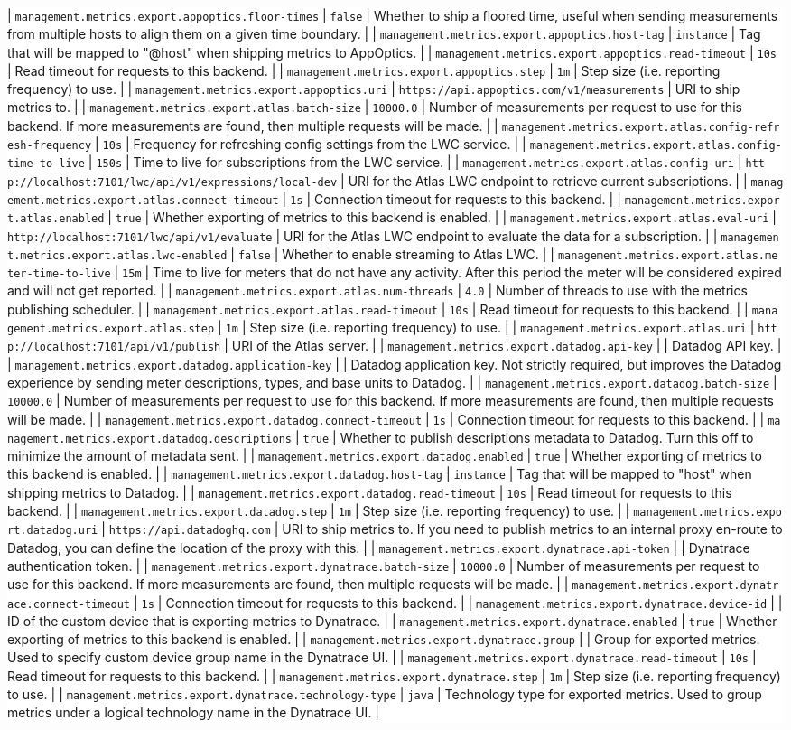 | `management.metrics.export.appoptics.floor-times` | `false` | Whether to ship a floored time, useful when sending measurements from multiple hosts to align them on a given time boundary. |
| `management.metrics.export.appoptics.host-tag` | `instance` | Tag that will be mapped to "@host" when shipping metrics to AppOptics. |
| `management.metrics.export.appoptics.read-timeout` | `10s` | Read timeout for requests to this backend. |
| `management.metrics.export.appoptics.step` | `1m` | Step size (i.e. reporting frequency) to use. |
| `management.metrics.export.appoptics.uri` | `https://api.appoptics.com/v1/measurements` | URI to ship metrics to. |
| `management.metrics.export.atlas.batch-size` | `10000.0` | Number of measurements per request to use for this backend. If more measurements are found, then multiple requests will be made. |
| `management.metrics.export.atlas.config-refresh-frequency` | `10s` | Frequency for refreshing config settings from the LWC service. |
| `management.metrics.export.atlas.config-time-to-live` | `150s` | Time to live for subscriptions from the LWC service. |
| `management.metrics.export.atlas.config-uri` | `http://localhost:7101/lwc/api/v1/expressions/local-dev` | URI for the Atlas LWC endpoint to retrieve current subscriptions. |
| `management.metrics.export.atlas.connect-timeout` | `1s` | Connection timeout for requests to this backend. |
| `management.metrics.export.atlas.enabled` | `true` | Whether exporting of metrics to this backend is enabled. |
| `management.metrics.export.atlas.eval-uri` | `http://localhost:7101/lwc/api/v1/evaluate` | URI for the Atlas LWC endpoint to evaluate the data for a subscription. |
| `management.metrics.export.atlas.lwc-enabled` | `false` | Whether to enable streaming to Atlas LWC. |
| `management.metrics.export.atlas.meter-time-to-live` | `15m` | Time to live for meters that do not have any activity. After this period the meter will be considered expired and will not get reported. |
| `management.metrics.export.atlas.num-threads` | `4.0` | Number of threads to use with the metrics publishing scheduler. |
| `management.metrics.export.atlas.read-timeout` | `10s` | Read timeout for requests to this backend. |
| `management.metrics.export.atlas.step` | `1m` | Step size (i.e. reporting frequency) to use. |
| `management.metrics.export.atlas.uri` | `http://localhost:7101/api/v1/publish` | URI of the Atlas server. |
| `management.metrics.export.datadog.api-key` |  | Datadog API key. |
| `management.metrics.export.datadog.application-key` |  | Datadog application key. Not strictly required, but improves the Datadog experience by sending meter descriptions, types, and base units to Datadog. |
| `management.metrics.export.datadog.batch-size` | `10000.0` | Number of measurements per request to use for this backend. If more measurements are found, then multiple requests will be made. |
| `management.metrics.export.datadog.connect-timeout` | `1s` | Connection timeout for requests to this backend. |
| `management.metrics.export.datadog.descriptions` | `true` | Whether to publish descriptions metadata to Datadog. Turn this off to minimize the amount of metadata sent. |
| `management.metrics.export.datadog.enabled` | `true` | Whether exporting of metrics to this backend is enabled. |
| `management.metrics.export.datadog.host-tag` | `instance` | Tag that will be mapped to "host" when shipping metrics to Datadog. |
| `management.metrics.export.datadog.read-timeout` | `10s` | Read timeout for requests to this backend. |
| `management.metrics.export.datadog.step` | `1m` | Step size (i.e. reporting frequency) to use. |
| `management.metrics.export.datadog.uri` | `https://api.datadoghq.com` | URI to ship metrics to. If you need to publish metrics to an internal proxy en-route to Datadog, you can define the location of the proxy with this. |
| `management.metrics.export.dynatrace.api-token` |  | Dynatrace authentication token. |
| `management.metrics.export.dynatrace.batch-size` | `10000.0` | Number of measurements per request to use for this backend. If more measurements are found, then multiple requests will be made. |
| `management.metrics.export.dynatrace.connect-timeout` | `1s` | Connection timeout for requests to this backend. |
| `management.metrics.export.dynatrace.device-id` |  | ID of the custom device that is exporting metrics to Dynatrace. |
| `management.metrics.export.dynatrace.enabled` | `true` | Whether exporting of metrics to this backend is enabled. |
| `management.metrics.export.dynatrace.group` |  | Group for exported metrics. Used to specify custom device group name in the Dynatrace UI. |
| `management.metrics.export.dynatrace.read-timeout` | `10s` | Read timeout for requests to this backend. |
| `management.metrics.export.dynatrace.step` | `1m` | Step size (i.e. reporting frequency) to use. |
| `management.metrics.export.dynatrace.technology-type` | `java` | Technology type for exported metrics. Used to group metrics under a logical technology name in the Dynatrace UI. |